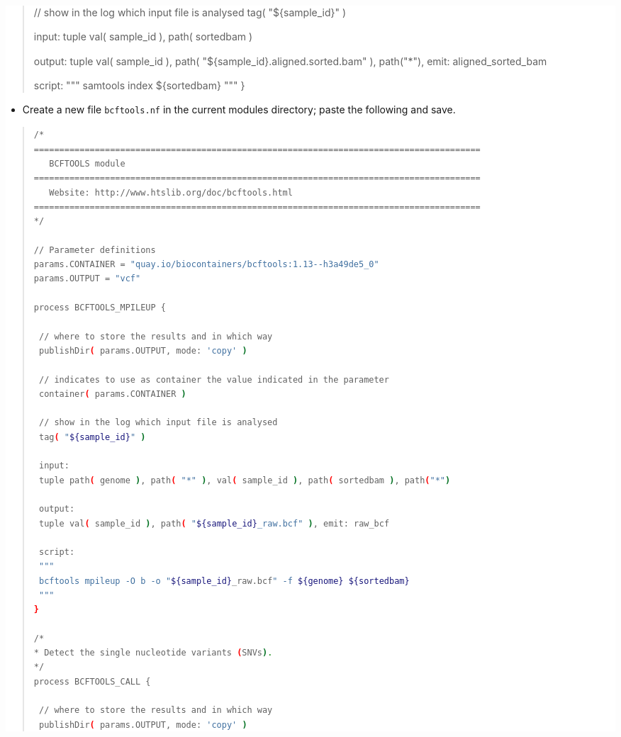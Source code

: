 >
>  // show in the log which input file is analysed
>  tag( "${sample_id}" )
>
>  input:
>  tuple val( sample_id ), path( sortedbam )
>
>  output:
>  tuple val( sample_id ), path( "${sample_id}.aligned.sorted.bam" ), path("*"), emit: aligned_sorted_bam
>
>  script:
>  """
>  samtools index ${sortedbam}
>  """
> }
> ```

- Create a new file `bcftools.nf` in the current modules directory; paste the following and save.

> ```bash
> /*
> ========================================================================================
>    BCFTOOLS module
> ========================================================================================
>    Website: http://www.htslib.org/doc/bcftools.html
> ========================================================================================
> */
>
> // Parameter definitions
> params.CONTAINER = "quay.io/biocontainers/bcftools:1.13--h3a49de5_0"
> params.OUTPUT = "vcf"
>
> process BCFTOOLS_MPILEUP {
>
>  // where to store the results and in which way
>  publishDir( params.OUTPUT, mode: 'copy' )
>
>  // indicates to use as container the value indicated in the parameter
>  container( params.CONTAINER )
>
>  // show in the log which input file is analysed
>  tag( "${sample_id}" )
>
>  input:
>  tuple path( genome ), path( "*" ), val( sample_id ), path( sortedbam ), path("*")
>
>  output:
>  tuple val( sample_id ), path( "${sample_id}_raw.bcf" ), emit: raw_bcf
>
>  script:
>  """
>  bcftools mpileup -O b -o "${sample_id}_raw.bcf" -f ${genome} ${sortedbam}
>  """
> }
>
> /*
> * Detect the single nucleotide variants (SNVs).
> */
> process BCFTOOLS_CALL {
>
>  // where to store the results and in which way
>  publishDir( params.OUTPUT, mode: 'copy' )
>